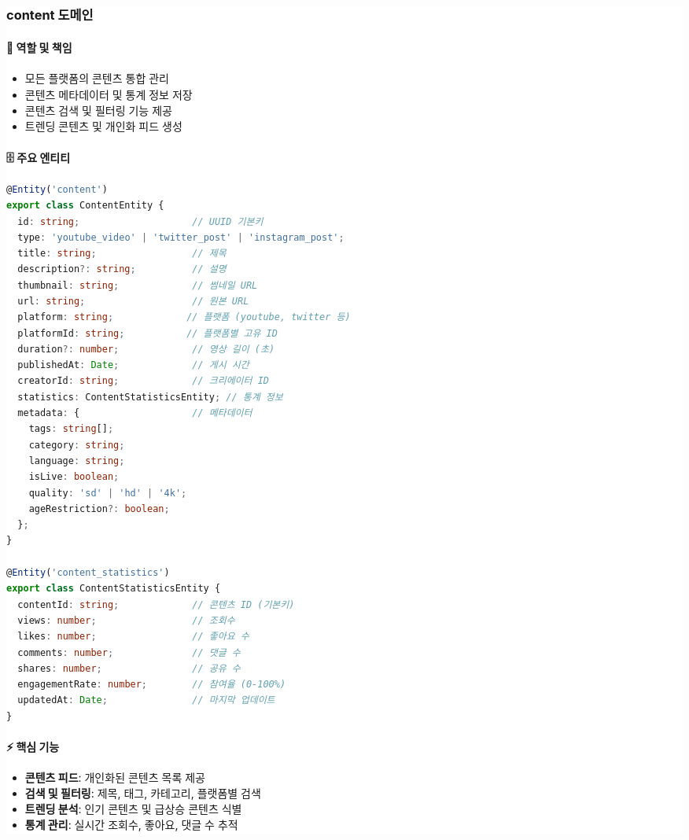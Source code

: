 
### content 도메인

#### 📝 역할 및 책임
- 모든 플랫폼의 콘텐츠 통합 관리
- 콘텐츠 메타데이터 및 통계 정보 저장
- 콘텐츠 검색 및 필터링 기능 제공
- 트렌딩 콘텐츠 및 개인화 피드 생성

#### 🗄️ 주요 엔티티
```typescript
@Entity('content')
export class ContentEntity {
  id: string;                    // UUID 기본키
  type: 'youtube_video' | 'twitter_post' | 'instagram_post';
  title: string;                 // 제목
  description?: string;          // 설명
  thumbnail: string;             // 썸네일 URL
  url: string;                   // 원본 URL
  platform: string;             // 플랫폼 (youtube, twitter 등)
  platformId: string;           // 플랫폼별 고유 ID
  duration?: number;             // 영상 길이 (초)
  publishedAt: Date;             // 게시 시간
  creatorId: string;             // 크리에이터 ID
  statistics: ContentStatisticsEntity; // 통계 정보
  metadata: {                    // 메타데이터
    tags: string[];
    category: string;
    language: string;
    isLive: boolean;
    quality: 'sd' | 'hd' | '4k';
    ageRestriction?: boolean;
  };
}

@Entity('content_statistics')
export class ContentStatisticsEntity {
  contentId: string;             // 콘텐츠 ID (기본키)
  views: number;                 // 조회수
  likes: number;                 // 좋아요 수
  comments: number;              // 댓글 수
  shares: number;                // 공유 수
  engagementRate: number;        // 참여율 (0-100%)
  updatedAt: Date;               // 마지막 업데이트
}
```

#### ⚡ 핵심 기능
- **콘텐츠 피드**: 개인화된 콘텐츠 목록 제공
- **검색 및 필터링**: 제목, 태그, 카테고리, 플랫폼별 검색
- **트렌딩 분석**: 인기 콘텐츠 및 급상승 콘텐츠 식별
- **통계 관리**: 실시간 조회수, 좋아요, 댓글 수 추적
